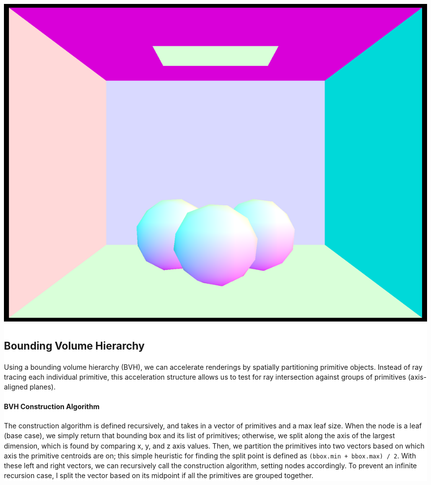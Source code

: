 <img src="/static/images/ray-tracing/3.png" width="100%" height="100%" />


## Bounding Volume Hierarchy

Using a bounding volume hierarchy (BVH), we can accelerate renderings by spatially partitioning primitive objects. Instead of ray tracing each individual primitive, this acceleration structure allows us to test for ray intersection against groups of primitives (axis-aligned planes).

#### BVH Construction Algorithm

The construction algorithm is defined recursively, and takes in a vector of primitives and a max leaf size. When the node is a leaf (base case), we simply return that bounding box and its list of primitives; otherwise, we split along the axis of the largest dimension, which is found by comparing x, y, and z axis values. Then, we partition the primitives into two vectors based on which axis the primitive centroids are on; this simple heuristic for finding the split point is defined as `(bbox.min + bbox.max) / 2`. With these left and right vectors, we can recursively call the construction algorithm, setting nodes accordingly. To prevent an infinite recursion case, I split the vector based on its midpoint if all the primitives are grouped together.
